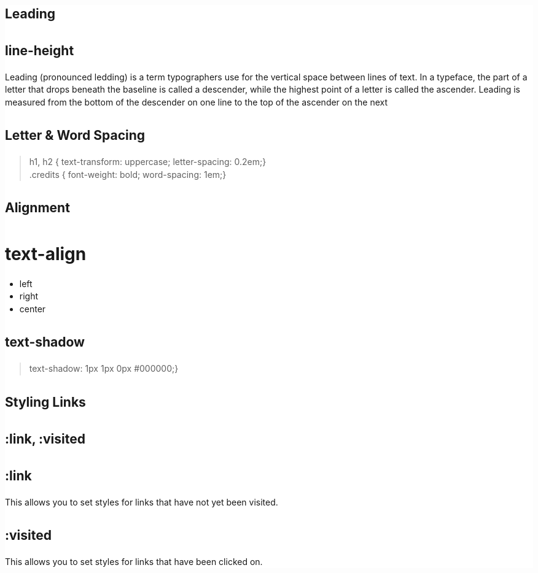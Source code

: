 ## Leading

## line-height
Leading (pronounced ledding) is
a term typographers use for the
vertical space between lines of
text. In a typeface, the part of
a letter that drops beneath the
baseline is called a descender,
while the highest point of a letter
is called the ascender. Leading
is measured from the bottom of
the descender on one line to the
top of the ascender on the next

## Letter & Word Spacing

> h1, h2 {
text-transform: uppercase;
letter-spacing: 0.2em;} <br>
.credits {
font-weight: bold;
word-spacing: 1em;}

## Alignment
# text-align
* left 
* right
* center

## text-shadow
> text-shadow: 1px 1px 0px #000000;}

## Styling Links 
## :link, :visited

## :link
This allows you to set styles
for links that have not yet been
visited. 

## :visited
This allows you to set styles for
links that have been clicked on. 




